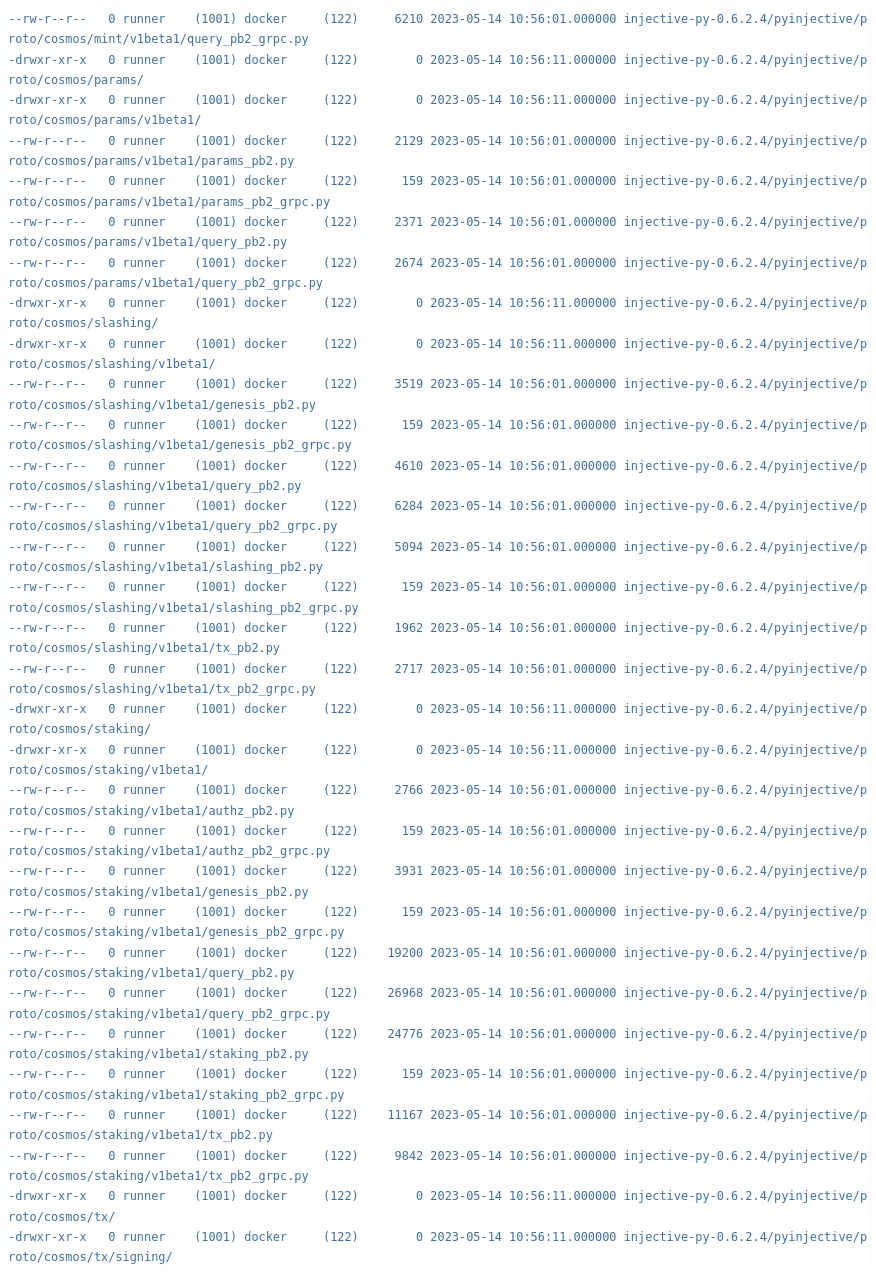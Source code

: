 ```diff
--rw-r--r--   0 runner    (1001) docker     (122)     6210 2023-05-14 10:56:01.000000 injective-py-0.6.2.4/pyinjective/proto/cosmos/mint/v1beta1/query_pb2_grpc.py
-drwxr-xr-x   0 runner    (1001) docker     (122)        0 2023-05-14 10:56:11.000000 injective-py-0.6.2.4/pyinjective/proto/cosmos/params/
-drwxr-xr-x   0 runner    (1001) docker     (122)        0 2023-05-14 10:56:11.000000 injective-py-0.6.2.4/pyinjective/proto/cosmos/params/v1beta1/
--rw-r--r--   0 runner    (1001) docker     (122)     2129 2023-05-14 10:56:01.000000 injective-py-0.6.2.4/pyinjective/proto/cosmos/params/v1beta1/params_pb2.py
--rw-r--r--   0 runner    (1001) docker     (122)      159 2023-05-14 10:56:01.000000 injective-py-0.6.2.4/pyinjective/proto/cosmos/params/v1beta1/params_pb2_grpc.py
--rw-r--r--   0 runner    (1001) docker     (122)     2371 2023-05-14 10:56:01.000000 injective-py-0.6.2.4/pyinjective/proto/cosmos/params/v1beta1/query_pb2.py
--rw-r--r--   0 runner    (1001) docker     (122)     2674 2023-05-14 10:56:01.000000 injective-py-0.6.2.4/pyinjective/proto/cosmos/params/v1beta1/query_pb2_grpc.py
-drwxr-xr-x   0 runner    (1001) docker     (122)        0 2023-05-14 10:56:11.000000 injective-py-0.6.2.4/pyinjective/proto/cosmos/slashing/
-drwxr-xr-x   0 runner    (1001) docker     (122)        0 2023-05-14 10:56:11.000000 injective-py-0.6.2.4/pyinjective/proto/cosmos/slashing/v1beta1/
--rw-r--r--   0 runner    (1001) docker     (122)     3519 2023-05-14 10:56:01.000000 injective-py-0.6.2.4/pyinjective/proto/cosmos/slashing/v1beta1/genesis_pb2.py
--rw-r--r--   0 runner    (1001) docker     (122)      159 2023-05-14 10:56:01.000000 injective-py-0.6.2.4/pyinjective/proto/cosmos/slashing/v1beta1/genesis_pb2_grpc.py
--rw-r--r--   0 runner    (1001) docker     (122)     4610 2023-05-14 10:56:01.000000 injective-py-0.6.2.4/pyinjective/proto/cosmos/slashing/v1beta1/query_pb2.py
--rw-r--r--   0 runner    (1001) docker     (122)     6284 2023-05-14 10:56:01.000000 injective-py-0.6.2.4/pyinjective/proto/cosmos/slashing/v1beta1/query_pb2_grpc.py
--rw-r--r--   0 runner    (1001) docker     (122)     5094 2023-05-14 10:56:01.000000 injective-py-0.6.2.4/pyinjective/proto/cosmos/slashing/v1beta1/slashing_pb2.py
--rw-r--r--   0 runner    (1001) docker     (122)      159 2023-05-14 10:56:01.000000 injective-py-0.6.2.4/pyinjective/proto/cosmos/slashing/v1beta1/slashing_pb2_grpc.py
--rw-r--r--   0 runner    (1001) docker     (122)     1962 2023-05-14 10:56:01.000000 injective-py-0.6.2.4/pyinjective/proto/cosmos/slashing/v1beta1/tx_pb2.py
--rw-r--r--   0 runner    (1001) docker     (122)     2717 2023-05-14 10:56:01.000000 injective-py-0.6.2.4/pyinjective/proto/cosmos/slashing/v1beta1/tx_pb2_grpc.py
-drwxr-xr-x   0 runner    (1001) docker     (122)        0 2023-05-14 10:56:11.000000 injective-py-0.6.2.4/pyinjective/proto/cosmos/staking/
-drwxr-xr-x   0 runner    (1001) docker     (122)        0 2023-05-14 10:56:11.000000 injective-py-0.6.2.4/pyinjective/proto/cosmos/staking/v1beta1/
--rw-r--r--   0 runner    (1001) docker     (122)     2766 2023-05-14 10:56:01.000000 injective-py-0.6.2.4/pyinjective/proto/cosmos/staking/v1beta1/authz_pb2.py
--rw-r--r--   0 runner    (1001) docker     (122)      159 2023-05-14 10:56:01.000000 injective-py-0.6.2.4/pyinjective/proto/cosmos/staking/v1beta1/authz_pb2_grpc.py
--rw-r--r--   0 runner    (1001) docker     (122)     3931 2023-05-14 10:56:01.000000 injective-py-0.6.2.4/pyinjective/proto/cosmos/staking/v1beta1/genesis_pb2.py
--rw-r--r--   0 runner    (1001) docker     (122)      159 2023-05-14 10:56:01.000000 injective-py-0.6.2.4/pyinjective/proto/cosmos/staking/v1beta1/genesis_pb2_grpc.py
--rw-r--r--   0 runner    (1001) docker     (122)    19200 2023-05-14 10:56:01.000000 injective-py-0.6.2.4/pyinjective/proto/cosmos/staking/v1beta1/query_pb2.py
--rw-r--r--   0 runner    (1001) docker     (122)    26968 2023-05-14 10:56:01.000000 injective-py-0.6.2.4/pyinjective/proto/cosmos/staking/v1beta1/query_pb2_grpc.py
--rw-r--r--   0 runner    (1001) docker     (122)    24776 2023-05-14 10:56:01.000000 injective-py-0.6.2.4/pyinjective/proto/cosmos/staking/v1beta1/staking_pb2.py
--rw-r--r--   0 runner    (1001) docker     (122)      159 2023-05-14 10:56:01.000000 injective-py-0.6.2.4/pyinjective/proto/cosmos/staking/v1beta1/staking_pb2_grpc.py
--rw-r--r--   0 runner    (1001) docker     (122)    11167 2023-05-14 10:56:01.000000 injective-py-0.6.2.4/pyinjective/proto/cosmos/staking/v1beta1/tx_pb2.py
--rw-r--r--   0 runner    (1001) docker     (122)     9842 2023-05-14 10:56:01.000000 injective-py-0.6.2.4/pyinjective/proto/cosmos/staking/v1beta1/tx_pb2_grpc.py
-drwxr-xr-x   0 runner    (1001) docker     (122)        0 2023-05-14 10:56:11.000000 injective-py-0.6.2.4/pyinjective/proto/cosmos/tx/
-drwxr-xr-x   0 runner    (1001) docker     (122)        0 2023-05-14 10:56:11.000000 injective-py-0.6.2.4/pyinjective/proto/cosmos/tx/signing/
```